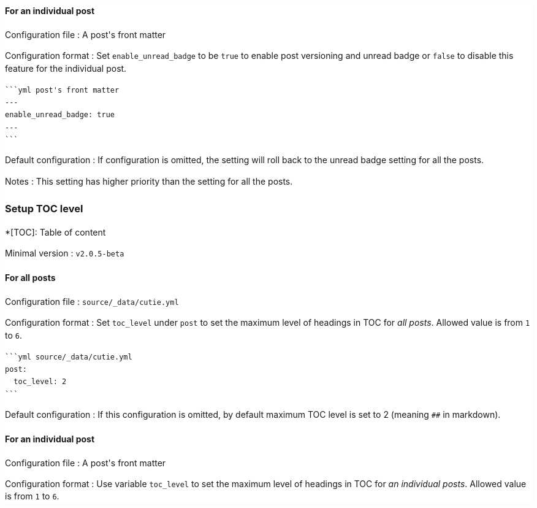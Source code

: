 #### For an individual post

Configuration file
: A post's front matter

Configuration format
: Set `enable_unread_badge` to be `true` to enable post versioning and unread badge or `false` to disable this feature for the individual post.

    ```yml post's front matter
    ---
    enable_unread_badge: true
    ---
    ```

Default configuration
: If configuration is omitted, the setting will roll back to the unread badge setting for all the posts.

Notes
: This setting has higher priority than the setting for all the posts.

### Setup TOC level

\*[TOC]: Table of content

Minimal version
: `v2.0.5-beta`

#### For all posts

Configuration file
: `source/_data/cutie.yml`

Configuration format
: Set `toc_level` under `post` to set the maximum level of headings in TOC for _all posts_. Allowed value is from `1` to `6`.

    ```yml source/_data/cutie.yml
    post:
      toc_level: 2
    ```

Default configuration
: If this configuration is omitted, by default maximum TOC level is set to 2 (meaning `##` in markdown).

#### For an individual post

Configuration file
: A post's front matter

Configuration format
: Use variable `toc_level` to set the maximum level of headings in TOC for _an individual posts_. Allowed value is from `1` to `6`.
